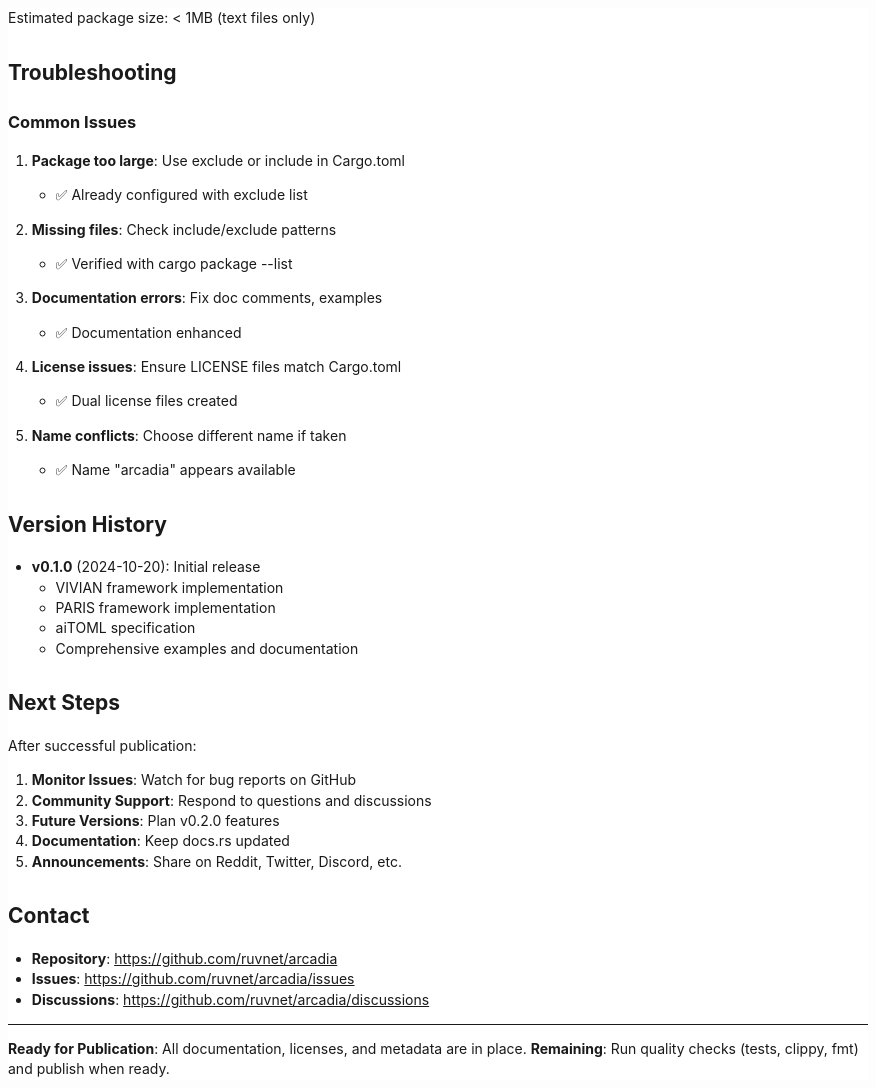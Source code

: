 Estimated package size: < 1MB (text files only)

## Troubleshooting

### Common Issues

1. **Package too large**: Use exclude or include in Cargo.toml
   - ✅ Already configured with exclude list

2. **Missing files**: Check include/exclude patterns
   - ✅ Verified with cargo package --list

3. **Documentation errors**: Fix doc comments, examples
   - ✅ Documentation enhanced

4. **License issues**: Ensure LICENSE files match Cargo.toml
   - ✅ Dual license files created

5. **Name conflicts**: Choose different name if taken
   - ✅ Name "arcadia" appears available

## Version History

- **v0.1.0** (2024-10-20): Initial release
  - VIVIAN framework implementation
  - PARIS framework implementation
  - aiTOML specification
  - Comprehensive examples and documentation

## Next Steps

After successful publication:

1. **Monitor Issues**: Watch for bug reports on GitHub
2. **Community Support**: Respond to questions and discussions
3. **Future Versions**: Plan v0.2.0 features
4. **Documentation**: Keep docs.rs updated
5. **Announcements**: Share on Reddit, Twitter, Discord, etc.

## Contact

- **Repository**: https://github.com/ruvnet/arcadia
- **Issues**: https://github.com/ruvnet/arcadia/issues
- **Discussions**: https://github.com/ruvnet/arcadia/discussions

---

**Ready for Publication**: All documentation, licenses, and metadata are in place.
**Remaining**: Run quality checks (tests, clippy, fmt) and publish when ready.
